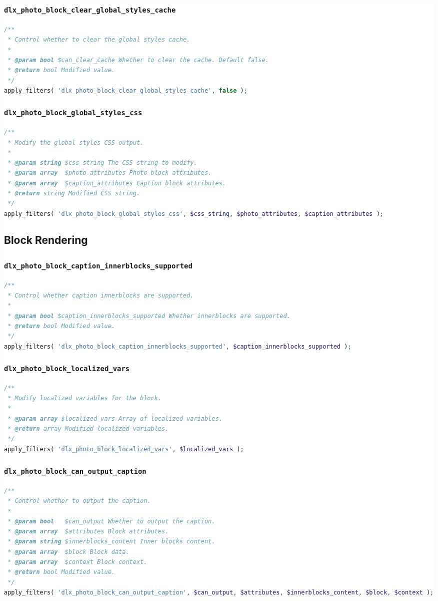 ### `dlx_photo_block_clear_global_styles_cache`
```php
/**
 * Control whether to clear the global styles cache.
 *
 * @param bool $can_clear_cache Whether to clear the cache. Default false.
 * @return bool Modified value.
 */
apply_filters( 'dlx_photo_block_clear_global_styles_cache', false );
```

### `dlx_photo_block_global_styles_css`
```php
/**
 * Modify the global styles CSS output.
 *
 * @param string $css_string The CSS string to modify.
 * @param array  $photo_attributes Photo block attributes.
 * @param array  $caption_attributes Caption block attributes.
 * @return string Modified CSS string.
 */
apply_filters( 'dlx_photo_block_global_styles_css', $css_string, $photo_attributes, $caption_attributes );
```

## Block Rendering

### `dlx_photo_block_caption_innerblocks_supported`
```php
/**
 * Control whether caption innerblocks are supported.
 *
 * @param bool $caption_innerblocks_supported Whether innerblocks are supported.
 * @return bool Modified value.
 */
apply_filters( 'dlx_photo_block_caption_innerblocks_supported', $caption_innerblocks_supported );
```

### `dlx_photo_block_localized_vars`
```php
/**
 * Modify localized variables for the block.
 *
 * @param array $localized_vars Array of localized variables.
 * @return array Modified localized variables.
 */
apply_filters( 'dlx_photo_block_localized_vars', $localized_vars );
```

### `dlx_photo_block_can_output_caption`
```php
/**
 * Control whether to output the caption.
 *
 * @param bool   $can_output Whether to output the caption.
 * @param array  $attributes Block attributes.
 * @param string $innerblocks_content Inner blocks content.
 * @param array  $block Block data.
 * @param array  $context Block context.
 * @return bool Modified value.
 */
apply_filters( 'dlx_photo_block_can_output_caption', $can_output, $attributes, $innerblocks_content, $block, $context );
```